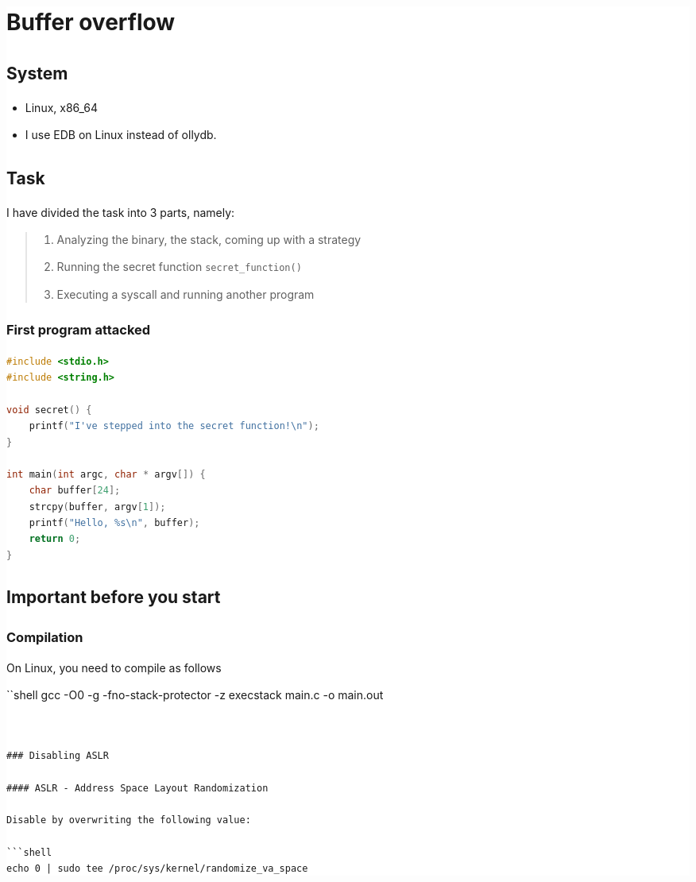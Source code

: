 # Buffer overflow

## System

- Linux, x86_64

- I use EDB on Linux instead of ollydb.

## Task

I have divided the task into 3 parts, namely:

> 1. Analyzing the binary, the stack, coming up with a strategy
>
> 2. Running the secret function ``secret_function()``
>
> 3. Executing a syscall and running another program

### First program attacked
```c
#include <stdio.h>
#include <string.h>

void secret() {
	printf("I've stepped into the secret function!\n");
}

int main(int argc, char * argv[]) {
	char buffer[24];
	strcpy(buffer, argv[1]);
	printf("Hello, %s\n", buffer);
	return 0;
}
```

## Important before you start

### Compilation

On Linux, you need to compile as follows

``shell
gcc -O0 -g -fno-stack-protector -z execstack main.c -o main.out
```


### Disabling ASLR

#### ASLR - Address Space Layout Randomization

Disable by overwriting the following value:

```shell
echo 0 | sudo tee /proc/sys/kernel/randomize_va_space
```
